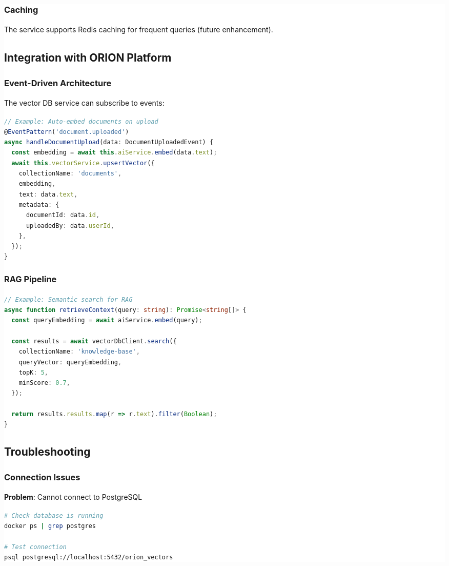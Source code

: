 ### Caching

The service supports Redis caching for frequent queries (future enhancement).

## Integration with ORION Platform

### Event-Driven Architecture

The vector DB service can subscribe to events:

```typescript
// Example: Auto-embed documents on upload
@EventPattern('document.uploaded')
async handleDocumentUpload(data: DocumentUploadedEvent) {
  const embedding = await this.aiService.embed(data.text);
  await this.vectorService.upsertVector({
    collectionName: 'documents',
    embedding,
    text: data.text,
    metadata: {
      documentId: data.id,
      uploadedBy: data.userId,
    },
  });
}
```

### RAG Pipeline

```typescript
// Example: Semantic search for RAG
async function retrieveContext(query: string): Promise<string[]> {
  const queryEmbedding = await aiService.embed(query);

  const results = await vectorDbClient.search({
    collectionName: 'knowledge-base',
    queryVector: queryEmbedding,
    topK: 5,
    minScore: 0.7,
  });

  return results.results.map(r => r.text).filter(Boolean);
}
```

## Troubleshooting

### Connection Issues

**Problem**: Cannot connect to PostgreSQL
```bash
# Check database is running
docker ps | grep postgres

# Test connection
psql postgresql://localhost:5432/orion_vectors
```
